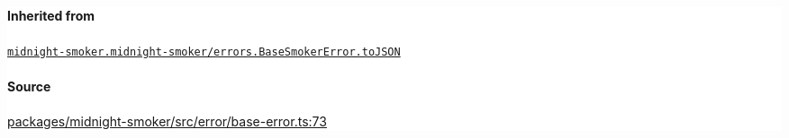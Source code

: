 #### Inherited from

[`midnight-smoker.midnight-smoker/errors.BaseSmokerError.toJSON`](/api/midnight-smoker/midnight-smoker/errors/classes/basesmokererror/#tojson)

#### Source

[packages/midnight-smoker/src/error/base-error.ts:73](https://github.com/boneskull/midnight-smoker/blob/417858b/packages/midnight-smoker/src/error/base-error.ts#L73)
